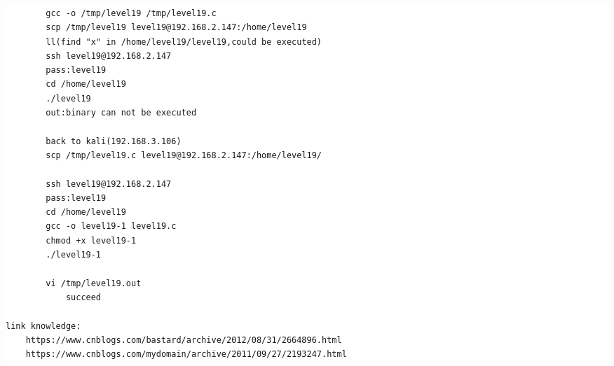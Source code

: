             gcc -o /tmp/level19 /tmp/level19.c
            scp /tmp/level19 level19@192.168.2.147:/home/level19
            ll(find "x" in /home/level19/level19,could be executed)
            ssh level19@192.168.2.147
            pass:level19
            cd /home/level19
            ./level19
            out:binary can not be executed

            back to kali(192.168.3.106)
            scp /tmp/level19.c level19@192.168.2.147:/home/level19/
            
            ssh level19@192.168.2.147
            pass:level19
            cd /home/level19
            gcc -o level19-1 level19.c
            chmod +x level19-1
            ./level19-1

            vi /tmp/level19.out
                succeed

    link knowledge:
        https://www.cnblogs.com/bastard/archive/2012/08/31/2664896.html
        https://www.cnblogs.com/mydomain/archive/2011/09/27/2193247.html
